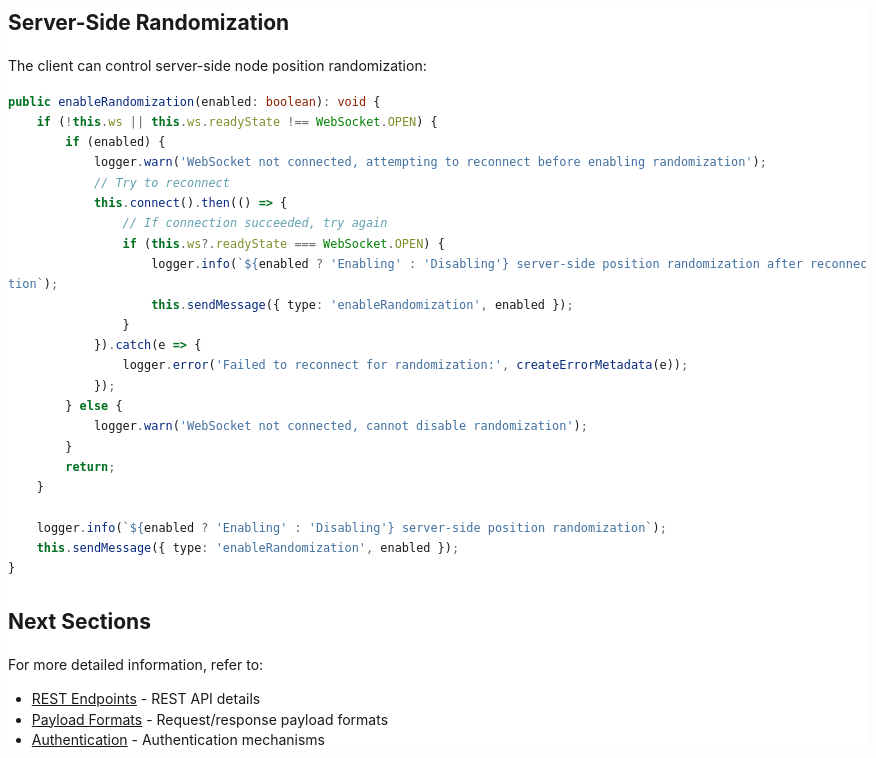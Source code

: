 ## Server-Side Randomization

The client can control server-side node position randomization:

```typescript
public enableRandomization(enabled: boolean): void {
    if (!this.ws || this.ws.readyState !== WebSocket.OPEN) {
        if (enabled) {
            logger.warn('WebSocket not connected, attempting to reconnect before enabling randomization');
            // Try to reconnect
            this.connect().then(() => {
                // If connection succeeded, try again
                if (this.ws?.readyState === WebSocket.OPEN) {
                    logger.info(`${enabled ? 'Enabling' : 'Disabling'} server-side position randomization after reconnection`);
                    this.sendMessage({ type: 'enableRandomization', enabled });
                }
            }).catch(e => {
                logger.error('Failed to reconnect for randomization:', createErrorMetadata(e));
            });
        } else {
            logger.warn('WebSocket not connected, cannot disable randomization');
        }
        return;
    }

    logger.info(`${enabled ? 'Enabling' : 'Disabling'} server-side position randomization`);
    this.sendMessage({ type: 'enableRandomization', enabled });
}
```

## Next Sections

For more detailed information, refer to:
- [REST Endpoints](rest-endpoints.md) - REST API details
- [Payload Formats](payload-formats.md) - Request/response payload formats
- [Authentication](authentication.md) - Authentication mechanisms